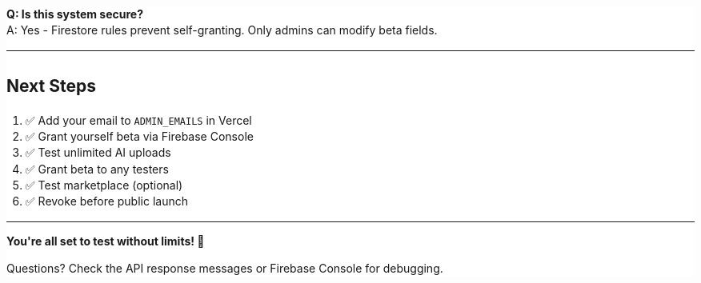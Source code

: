**Q: Is this system secure?**  
A: Yes - Firestore rules prevent self-granting. Only admins can modify beta fields.

---

## Next Steps

1. ✅ Add your email to `ADMIN_EMAILS` in Vercel
2. ✅ Grant yourself beta via Firebase Console
3. ✅ Test unlimited AI uploads
4. ✅ Grant beta to any testers
5. ✅ Test marketplace (optional)
6. ✅ Revoke before public launch

---

**You're all set to test without limits! 🚀**

Questions? Check the API response messages or Firebase Console for debugging.
